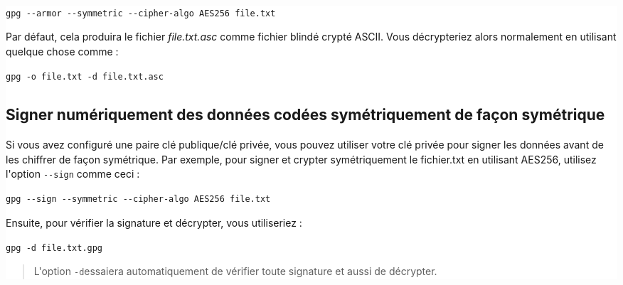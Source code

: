     gpg --armor --symmetric --cipher-algo AES256 file.txt

Par défaut, cela produira le fichier _file.txt.asc_ comme fichier blindé crypté ASCII. Vous décrypteriez alors normalement en utilisant quelque chose comme :

    gpg -o file.txt -d file.txt.asc

## Signer numériquement des données codées symétriquement de façon symétrique

Si vous avez configuré une paire clé publique/clé privée, vous pouvez utiliser votre clé privée pour signer les données avant de les chiffrer de façon symétrique. Par exemple, pour signer et crypter symétriquement le fichier.txt en utilisant AES256, utilisez l'option `--sign` comme ceci :

    gpg --sign --symmetric --cipher-algo AES256 file.txt

Ensuite, pour vérifier la signature et décrypter, vous utiliseriez :

    gpg -d file.txt.gpg

> L'option `-d`essaiera automatiquement de vérifier toute signature et aussi de décrypter.
